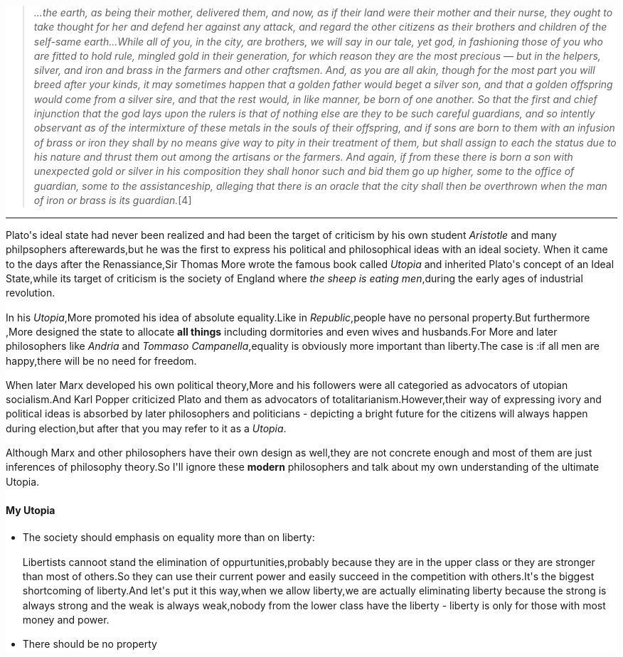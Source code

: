 > *...the earth, as being their mother, delivered them, and now, as if their land were their mother and their nurse, they ought to take thought for her and defend her against any attack, and regard the other citizens as their brothers and children of the self-same earth...While all of you, in the city, are brothers, we will say in our tale, yet god, in fashioning those of you who are fitted to hold rule, mingled gold in their generation, for which reason they are the most precious — but in the helpers, silver, and iron and brass in the farmers and other craftsmen. And, as you are all akin, though for the most part you will breed after your kinds, it may sometimes happen that a golden father would beget a silver son, and that a golden offspring would come from a silver sire, and that the rest would, in like manner, be born of one another. So that the first and chief injunction that the god lays upon the rulers is that of nothing else are they to be such careful guardians, and so intently observant as of the intermixture of these metals in the souls of their offspring, and if sons are born to them with an infusion of brass or iron they shall by no means give way to pity in their treatment of them, but shall assign to each the status due to his nature and thrust them out among the artisans or the farmers. And again, if from these there is born a son with unexpected gold or silver in his composition they shall honor such and bid them go up higher, some to the office of guardian, some to the assistanceship, alleging that there is an oracle that the city shall then be overthrown when the man of iron or brass is its guardian.*[4]

---

Plato's ideal state had never been realized and had been the target of criticism by his own student *Aristotle* and many philpsophers afterewards,but he was the first to express his political and philosophical ideas with an ideal society. When it came to the days after the Renassiance,Sir Thomas More wrote the famous book called *Utopia* and inherited Plato's concept of an Ideal State,while its target of criticism is the society of England where *the sheep is eating men*,during the early ages of industrial revolution.

In his *Utopia*,More promoted his idea of absolute equality.Like in *Republic*,people have no personal property.But furthermore ,More designed the state to allocate **all things** including dormitories and even wives and husbands.For More and later philosophers like *Andria* and *Tommaso Campanella*,equality is obviously more important than liberty.The case is :if all men are happy,there will be no need for freedom.

When later Marx developed his own political theory,More and his followers were all categoried as advocators of utopian socialism.And Karl Popper criticized Plato and them as advocators of totalitarianism.However,their way of expressing ivory and political ideas is absorbed by later philosophers and politicians - depicting a bright future for the citizens will always happen during election,but after that you may refer to it  as a *Utopia*.

Although Marx and other philosophers have their own design as well,they are not concrete enough and most of them are just inferences of philosophy theory.So I'll ignore these **modern** philosophers and talk about my own understanding of the ultimate Utopia.

#### My Utopia

* The society should emphasis on equality more than on liberty:

  Libertists cannoot stand the elimination of oppurtunities,probably because they are in the upper class or they are stronger than most of others.So they can use their current power and easily succeed in the competition with others.It's the biggest shortcoming of liberty.And let's put it this way,when we allow liberty,we are actually eliminating liberty because the strong is always strong and the weak is always weak,nobody from the lower class have the liberty - liberty is only for those with most money and power.

* There should be no property

